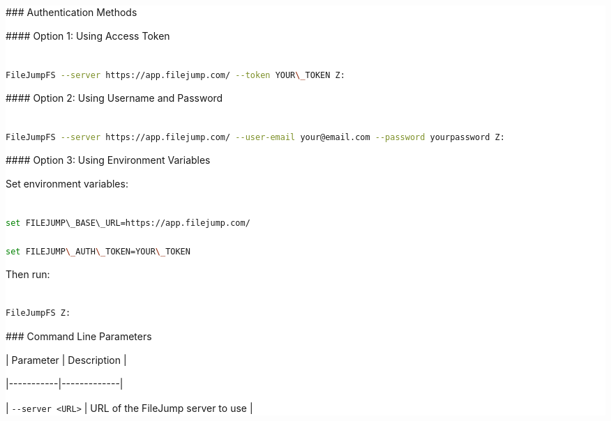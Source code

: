 

\### Authentication Methods



\#### Option 1: Using Access Token



```bash

FileJumpFS --server https://app.filejump.com/ --token YOUR\_TOKEN Z:

```



\#### Option 2: Using Username and Password



```bash

FileJumpFS --server https://app.filejump.com/ --user-email your@email.com --password yourpassword Z:

```



\#### Option 3: Using Environment Variables



Set environment variables:

```bash

set FILEJUMP\_BASE\_URL=https://app.filejump.com/

set FILEJUMP\_AUTH\_TOKEN=YOUR\_TOKEN

```



Then run:

```bash

FileJumpFS Z:

```



\### Command Line Parameters



| Parameter | Description |

|-----------|-------------|

| `--server <URL>` | URL of the FileJump server to use |
